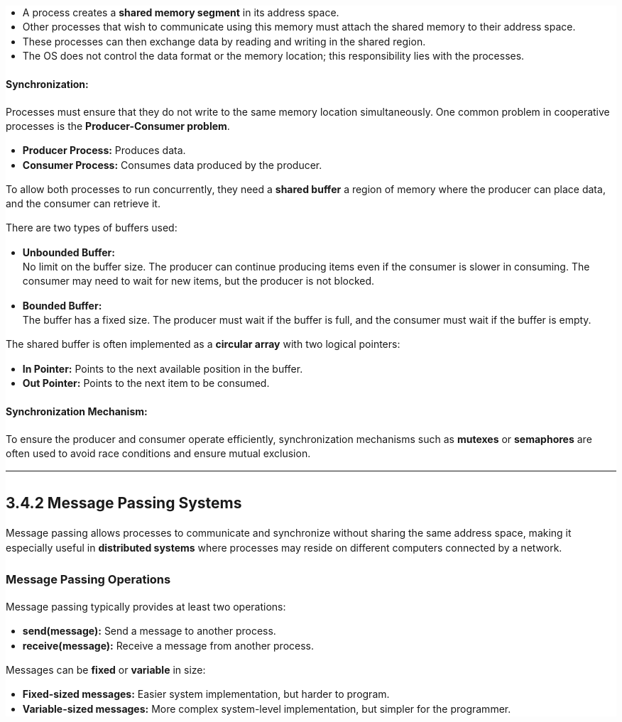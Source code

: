 - A process creates a **shared memory segment** in its address space.
- Other processes that wish to communicate using this memory must attach the shared memory to their address space.
- These processes can then exchange data by reading and writing in the shared region.
- The OS does not control the data format or the memory location; this responsibility lies with the processes.

#### **Synchronization:**

Processes must ensure that they do not write to the same memory location simultaneously. One common problem in cooperative processes is the **Producer-Consumer problem**.

- **Producer Process:** Produces data.
- **Consumer Process:** Consumes data produced by the producer.

To allow both processes to run concurrently, they need a **shared buffer** a region of memory where the producer can place data, and the consumer can retrieve it.

There are two types of buffers used:

- **Unbounded Buffer:**  
  No limit on the buffer size. The producer can continue producing items even if the consumer is slower in consuming. The consumer may need to wait for new items, but the producer is not blocked.

- **Bounded Buffer:**  
  The buffer has a fixed size. The producer must wait if the buffer is full, and the consumer must wait if the buffer is empty.

The shared buffer is often implemented as a **circular array** with two logical pointers:
- **In Pointer:** Points to the next available position in the buffer.
- **Out Pointer:** Points to the next item to be consumed.

#### **Synchronization Mechanism:**

To ensure the producer and consumer operate efficiently, synchronization mechanisms such as **mutexes** or **semaphores** are often used to avoid race conditions and ensure mutual exclusion.

___

## **3.4.2 Message Passing Systems**

Message passing allows processes to communicate and synchronize without sharing the same address space, making it especially useful in **distributed systems** where processes may reside on different computers connected by a network.

### **Message Passing Operations**

Message passing typically provides at least two operations:
- **send(message):** Send a message to another process.
- **receive(message):** Receive a message from another process.

Messages can be **fixed** or **variable** in size:
- **Fixed-sized messages:** Easier system implementation, but harder to program.
- **Variable-sized messages:** More complex system-level implementation, but simpler for the programmer.
